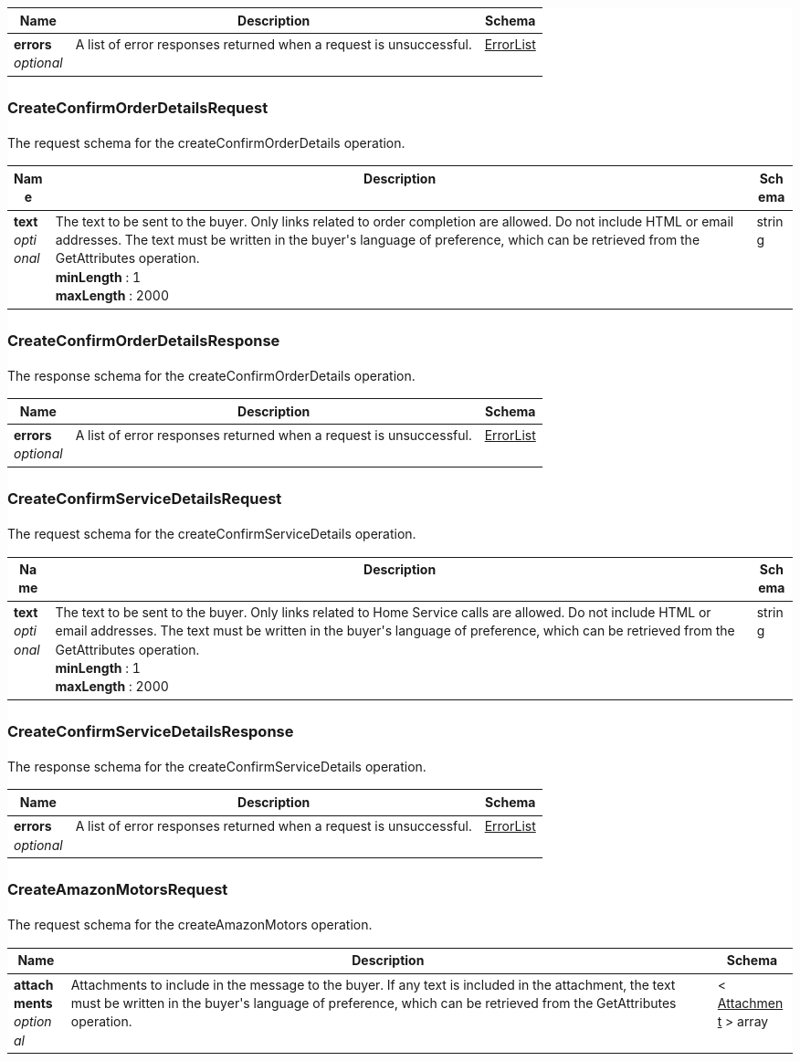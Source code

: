 
|Name|Description|Schema|
|---|---|---|
|**errors**  <br>*optional*|A list of error responses returned when a request is unsuccessful.|[ErrorList](#errorlist)|


<a name="createconfirmorderdetailsrequest"></a>
### CreateConfirmOrderDetailsRequest
The request schema for the createConfirmOrderDetails operation.


|Name|Description|Schema|
|---|---|---|
|**text**  <br>*optional*|The text to be sent to the buyer. Only links related to order completion are allowed. Do not include HTML or email addresses. The text must be written in the buyer's language of preference, which can be retrieved from the GetAttributes operation.<br>**minLength** : 1<br>**maxLength** : 2000|string|


<a name="createconfirmorderdetailsresponse"></a>
### CreateConfirmOrderDetailsResponse
The response schema for the createConfirmOrderDetails operation.


|Name|Description|Schema|
|---|---|---|
|**errors**  <br>*optional*|A list of error responses returned when a request is unsuccessful.|[ErrorList](#errorlist)|


<a name="createconfirmservicedetailsrequest"></a>
### CreateConfirmServiceDetailsRequest
The request schema for the createConfirmServiceDetails operation.


|Name|Description|Schema|
|---|---|---|
|**text**  <br>*optional*|The text to be sent to the buyer. Only links related to Home Service calls are allowed. Do not include HTML or email addresses. The text must be written in the buyer's language of preference, which can be retrieved from the GetAttributes operation.<br>**minLength** : 1<br>**maxLength** : 2000|string|


<a name="createconfirmservicedetailsresponse"></a>
### CreateConfirmServiceDetailsResponse
The response schema for the createConfirmServiceDetails operation.


|Name|Description|Schema|
|---|---|---|
|**errors**  <br>*optional*|A list of error responses returned when a request is unsuccessful.|[ErrorList](#errorlist)|


<a name="createamazonmotorsrequest"></a>
### CreateAmazonMotorsRequest
The request schema for the createAmazonMotors operation.


|Name|Description|Schema|
|---|---|---|
|**attachments**  <br>*optional*|Attachments to include in the message to the buyer. If any text is included in the attachment, the text must be written in the buyer's language of preference, which can be retrieved from the GetAttributes operation.|< [Attachment](#attachment) > array|
